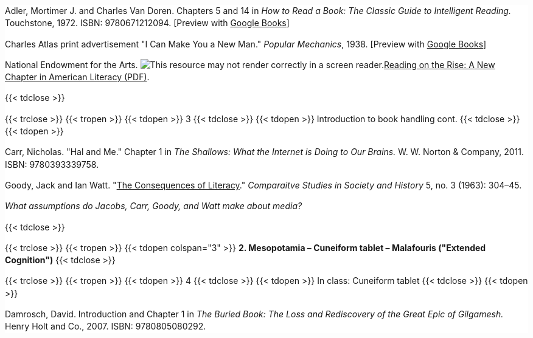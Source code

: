 Adler, Mortimer J. and Charles Van Doren. Chapters 5 and 14 in _How to Read a Book: The Classic Guide to Intelligent Reading._ Touchstone, 1972. ISBN: 9780671212094. \[Preview with [Google Books](https://books.google.com/books?id=3QOZBAAAQBAJ&lpg=PR1&dq=adler%20how%20to%20read%20a%20book&pg=PA45#v=onepage&q&f=false)\]

Charles Atlas print advertisement "I Can Make You a New Man." _Popular Mechanics_, 1938. \[Preview with [Google Books](https://books.google.com/books?id=adsDAAAAMBAJ&lpg=PA5&ots=IyPafk-yPL&dq=charles%20atlas%20one%20week%20from%20to-night%20you'll%20see%20proof%20that%20i%20can%20make%20you%20a%20new%20man&pg=PA5#v=onepage&q&f=false)\]

National Endowment for the Arts. ![This resource may not render correctly in a screen reader.](/images/inacessible.gif)[Reading on the Rise: A New Chapter in American Literacy (PDF)](https://www.arts.gov/sites/default/files/ReadingonRise.pdf).


{{< tdclose >}}

{{< trclose >}}
{{< tropen >}}
{{< tdopen >}}
3
{{< tdclose >}}
{{< tdopen >}}
Introduction to book handling cont.
{{< tdclose >}}
{{< tdopen >}}


Carr, Nicholas. "Hal and Me." Chapter 1 in _The Shallows: What the Internet is Doing to Our Brains._ W. W. Norton & Company, 2011. ISBN: 9780393339758.

Goody, Jack and Ian Watt. "[The Consequences of Literacy](http://www.jstor.org/stable/177651)." _Comparaitve Studies in Society and History_ 5, no. 3 (1963): 304–45.

_What assumptions do Jacobs, Carr, Goody, and Watt make about media?_


{{< tdclose >}}

{{< trclose >}}
{{< tropen >}}
{{< tdopen colspan="3" >}}
**2\. Mesopotamia – Cuneiform tablet – Malafouris ("Extended Cognition")**
{{< tdclose >}}

{{< trclose >}}
{{< tropen >}}
{{< tdopen >}}
4
{{< tdclose >}}
{{< tdopen >}}
In class: Cuneiform tablet
{{< tdclose >}}
{{< tdopen >}}


Damrosch, David. Introduction and Chapter 1 in _The Buried Book: The Loss and Rediscovery of the Great Epic of Gilgamesh._ Henry Holt and Co., 2007. ISBN: 9780805080292.
